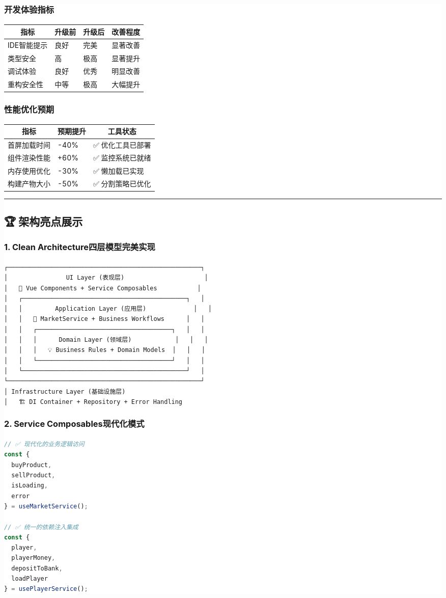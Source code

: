 ### 开发体验指标
| 指标 | 升级前 | 升级后 | 改善程度 |
|------|--------|--------|----------|
| IDE智能提示 | 良好 | 完美 | 显著改善 |
| 类型安全 | 高 | 极高 | 显著提升 |
| 调试体验 | 良好 | 优秀 | 明显改善 |
| 重构安全性 | 中等 | 极高 | 大幅提升 |

### 性能优化预期
| 指标 | 预期提升 | 工具状态 |
|------|----------|----------|
| 首屏加载时间 | -40% | ✅ 优化工具已部署 |
| 组件渲染性能 | +60% | ✅ 监控系统已就绪 |
| 内存使用优化 | -30% | ✅ 懒加载已实现 |
| 构建产物大小 | -50% | ✅ 分割策略已优化 |

---

## 🏆 架构亮点展示

### 1. Clean Architecture四层模型完美实现
```
┌─────────────────────────────────────────────────────┐
│                UI Layer (表现层)                      │
│   📱 Vue Components + Service Composables           │
│   ┌─────────────────────────────────────────────┐   │
│   │         Application Layer (应用层)             │   │
│   │   🔧 MarketService + Business Workflows      │   │
│   │   ┌─────────────────────────────────────┐   │   │
│   │   │      Domain Layer (领域层)            │   │   │
│   │   │   💡 Business Rules + Domain Models  │   │   │
│   │   └─────────────────────────────────────┘   │   │
│   └─────────────────────────────────────────────┘   │
└─────────────────────────────────────────────────────┘
│ Infrastructure Layer (基础设施层)
│   🏗️ DI Container + Repository + Error Handling
```

### 2. Service Composables现代化模式
```typescript
// ✅ 现代化的业务逻辑访问
const { 
  buyProduct, 
  sellProduct, 
  isLoading, 
  error 
} = useMarketService();

// ✅ 统一的依赖注入集成
const { 
  player, 
  playerMoney, 
  depositToBank, 
  loadPlayer 
} = usePlayerService();
```
